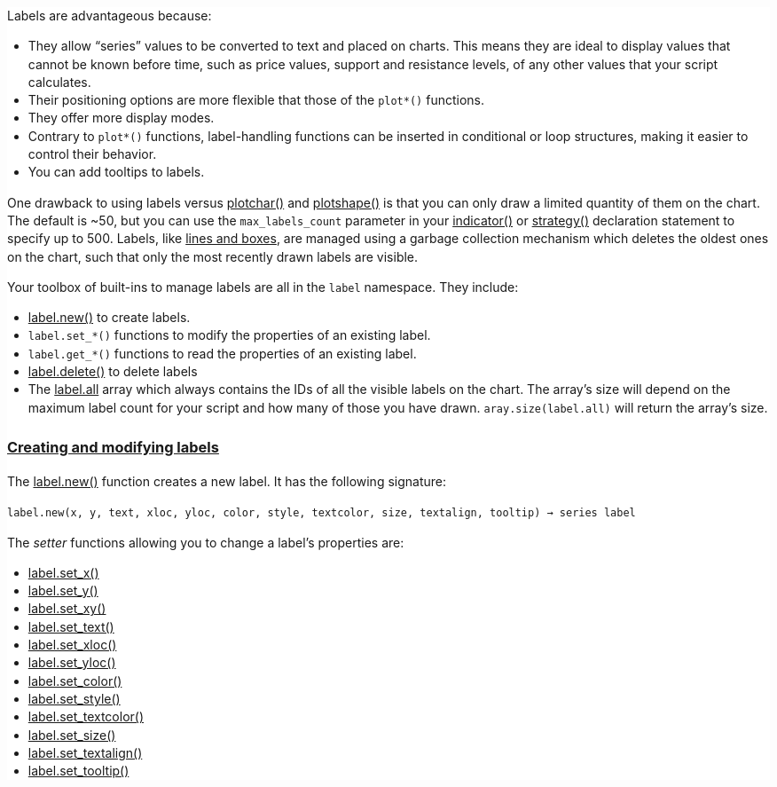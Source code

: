 Labels are advantageous because:

*   They allow “series” values to be converted to text and placed on charts. This means they are ideal to display values that cannot be known before time, such as price values, support and resistance levels, of any other values that your script calculates.
*   Their positioning options are more flexible that those of the `plot*()` functions.
*   They offer more display modes.
*   Contrary to `plot*()` functions, label-handling functions can be inserted in conditional or loop structures, making it easier to control their behavior.
*   You can add tooltips to labels.

One drawback to using labels versus [plotchar()](https://www.tradingview.com/pine-script-reference/v5/#fun_plotchar) and [plotshape()](https://www.tradingview.com/pine-script-reference/v5/#fun_plotshape) is that you can only draw a limited quantity of them on the chart. The default is ~50, but you can use the `max_labels_count` parameter in your [indicator()](https://www.tradingview.com/pine-script-reference/v5/#fun_indicator) or [strategy()](https://www.tradingview.com/pine-script-reference/v5/#fun_strategy) declaration statement to specify up to 500. Labels, like [lines and boxes](https://tradingview.com/pine-script-docs/en/v5/concepts/Lines_and_boxes.html#pagelinesandboxes), are managed using a garbage collection mechanism which deletes the oldest ones on the chart, such that only the most recently drawn labels are visible.

Your toolbox of built-ins to manage labels are all in the `label` namespace. They include:

*   [label.new()](https://www.tradingview.com/pine-script-reference/v5/#fun_label{dot}new) to create labels.
*   `label.set_*()` functions to modify the properties of an existing label.
*   `label.get_*()` functions to read the properties of an existing label.
*   [label.delete()](https://www.tradingview.com/pine-script-reference/v5/#fun_label{dot}delete) to delete labels
*   The [label.all](https://www.tradingview.com/pine-script-reference/v5/#var_label{dot}all) array which always contains the IDs of all the visible labels on the chart. The array’s size will depend on the maximum label count for your script and how many of those you have drawn. `aray.size(label.all)` will return the array’s size.

### [Creating and modifying labels](#id10)

The [label.new()](https://www.tradingview.com/pine-script-reference/v5/#fun_label{dot}new) function creates a new label. It has the following signature:

```
label.new(x, y, text, xloc, yloc, color, style, textcolor, size, textalign, tooltip) → series label

```


The _setter_ functions allowing you to change a label’s properties are:

*   [label.set\_x()](https://www.tradingview.com/pine-script-reference/v5/#fun_label{dot}set_x)
*   [label.set\_y()](https://www.tradingview.com/pine-script-reference/v5/#fun_label{dot}set_y)
*   [label.set\_xy()](https://www.tradingview.com/pine-script-reference/v5/#fun_label{dot}set_xy)
*   [label.set\_text()](https://www.tradingview.com/pine-script-reference/v5/#fun_label{dot}set_text)
*   [label.set\_xloc()](https://www.tradingview.com/pine-script-reference/v5/#fun_label{dot}set_xloc)
*   [label.set\_yloc()](https://www.tradingview.com/pine-script-reference/v5/#fun_label{dot}set_yloc)
*   [label.set\_color()](https://www.tradingview.com/pine-script-reference/v5/#fun_label{dot}set_color)
*   [label.set\_style()](https://www.tradingview.com/pine-script-reference/v5/#fun_label{dot}set_style)
*   [label.set\_textcolor()](https://www.tradingview.com/pine-script-reference/v5/#fun_label{dot}set_textcolor)
*   [label.set\_size()](https://www.tradingview.com/pine-script-reference/v5/#fun_label{dot}set_size)
*   [label.set\_textalign()](https://www.tradingview.com/pine-script-reference/v5/#fun_label{dot}set_set_textalign)
*   [label.set\_tooltip()](https://www.tradingview.com/pine-script-reference/v5/#fun_label{dot}set_tooltip)